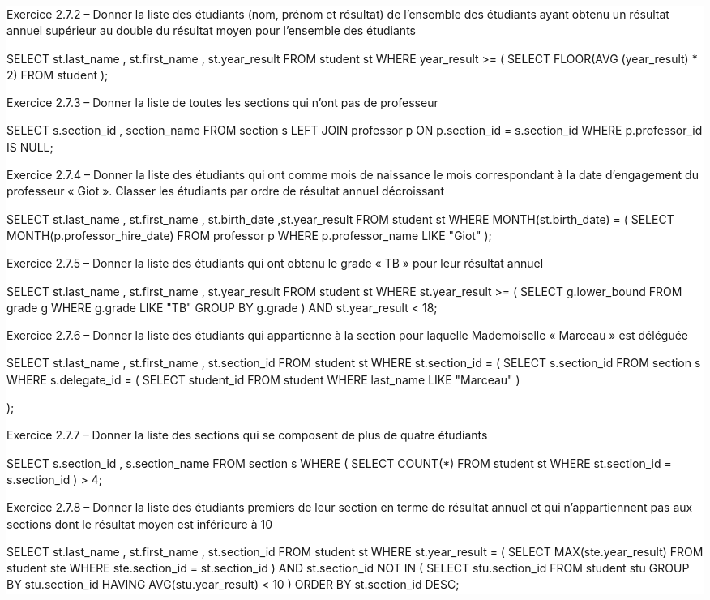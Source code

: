 

Exercice 2.7.2 – Donner la liste des étudiants (nom, prénom et résultat) de l’ensemble des 
étudiants ayant obtenu un résultat annuel supérieur au double du résultat moyen pour l’ensemble 
des étudiants 

SELECT st.last_name , st.first_name , st.year_result FROM student st WHERE year_result >= ( SELECT FLOOR(AVG (year_result) * 2) FROM student );

Exercice 2.7.3 – Donner la liste de toutes les sections qui n’ont pas de professeur 

SELECT s.section_id , section_name FROM section s LEFT JOIN professor p ON p.section_id = s.section_id WHERE p.professor_id IS NULL;

Exercice 2.7.4 – Donner la liste des étudiants qui ont comme mois de naissance le mois 
correspondant à la date d’engagement du professeur « Giot ». Classer les étudiants par ordre de 
résultat annuel décroissant 

SELECT st.last_name , st.first_name , st.birth_date ,st.year_result FROM student st WHERE MONTH(st.birth_date) = ( SELECT MONTH(p.professor_hire_date) FROM professor p WHERE p.professor_name LIKE "Giot" );

Exercice 2.7.5 – Donner la liste des étudiants qui ont obtenu le grade « TB » pour leur résultat 
annuel 

SELECT st.last_name , st.first_name , st.year_result FROM student st WHERE st.year_result >= ( SELECT g.lower_bound FROM grade g WHERE g.grade LIKE "TB" GROUP BY g.grade ) AND st.year_result < 18;

Exercice 2.7.6 – Donner la liste des étudiants qui appartienne à la section pour laquelle 
Mademoiselle « Marceau » est déléguée 

SELECT st.last_name , st.first_name , st.section_id
FROM student st
WHERE st.section_id = (
	SELECT s.section_id
    FROM section s
    WHERE s.delegate_id = (
    	SELECT student_id FROM student WHERE last_name LIKE "Marceau"
    )
    
);


Exercice 2.7.7 – Donner la liste des sections qui se composent de plus de quatre étudiants 

SELECT s.section_id , s.section_name
FROM section s
WHERE (
	SELECT COUNT(*) FROM student st
    WHERE st.section_id = s.section_id
) > 4;


Exercice 2.7.8 – Donner la liste des étudiants premiers de leur section en terme de résultat 
annuel et qui n’appartiennent pas aux sections dont le résultat moyen est inférieure à 10 

SELECT st.last_name , st.first_name , st.section_id FROM student st WHERE st.year_result = ( SELECT MAX(ste.year_result) FROM student ste WHERE ste.section_id = st.section_id ) AND st.section_id NOT IN ( SELECT stu.section_id FROM student stu GROUP BY stu.section_id HAVING AVG(stu.year_result) < 10 ) ORDER BY st.section_id DESC;
